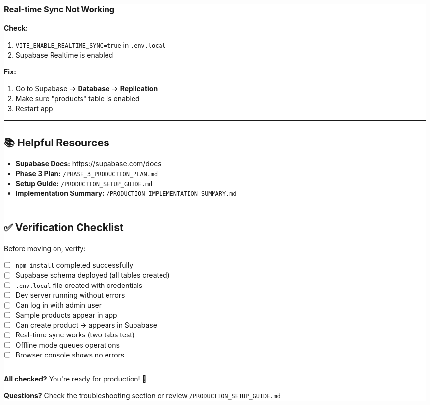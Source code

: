 ### Real-time Sync Not Working

**Check:**
1. `VITE_ENABLE_REALTIME_SYNC=true` in `.env.local`
2. Supabase Realtime is enabled

**Fix:**
1. Go to Supabase → **Database** → **Replication**
2. Make sure "products" table is enabled
3. Restart app

---

## 📚 Helpful Resources

- **Supabase Docs:** https://supabase.com/docs
- **Phase 3 Plan:** `/PHASE_3_PRODUCTION_PLAN.md`
- **Setup Guide:** `/PRODUCTION_SETUP_GUIDE.md`
- **Implementation Summary:** `/PRODUCTION_IMPLEMENTATION_SUMMARY.md`

---

## ✅ Verification Checklist

Before moving on, verify:

- [ ] `npm install` completed successfully
- [ ] Supabase schema deployed (all tables created)
- [ ] `.env.local` file created with credentials
- [ ] Dev server running without errors
- [ ] Can log in with admin user
- [ ] Sample products appear in app
- [ ] Can create product → appears in Supabase
- [ ] Real-time sync works (two tabs test)
- [ ] Offline mode queues operations
- [ ] Browser console shows no errors

---

**All checked?** You're ready for production! 🚀

**Questions?** Check the troubleshooting section or review `/PRODUCTION_SETUP_GUIDE.md`
